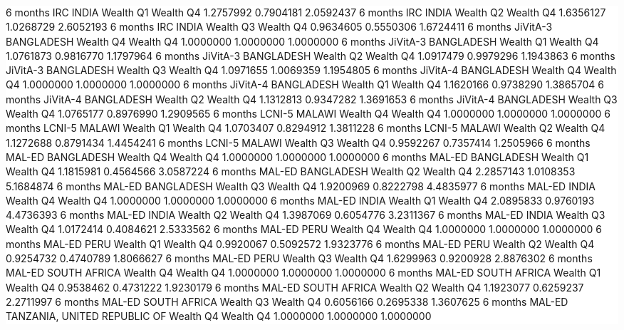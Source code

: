 6 months    IRC              INDIA                          Wealth Q1            Wealth Q4         1.2757992   0.7904181   2.0592437
6 months    IRC              INDIA                          Wealth Q2            Wealth Q4         1.6356127   1.0268729   2.6052193
6 months    IRC              INDIA                          Wealth Q3            Wealth Q4         0.9634605   0.5550306   1.6724411
6 months    JiVitA-3         BANGLADESH                     Wealth Q4            Wealth Q4         1.0000000   1.0000000   1.0000000
6 months    JiVitA-3         BANGLADESH                     Wealth Q1            Wealth Q4         1.0761873   0.9816770   1.1797964
6 months    JiVitA-3         BANGLADESH                     Wealth Q2            Wealth Q4         1.0917479   0.9979296   1.1943863
6 months    JiVitA-3         BANGLADESH                     Wealth Q3            Wealth Q4         1.0971655   1.0069359   1.1954805
6 months    JiVitA-4         BANGLADESH                     Wealth Q4            Wealth Q4         1.0000000   1.0000000   1.0000000
6 months    JiVitA-4         BANGLADESH                     Wealth Q1            Wealth Q4         1.1620166   0.9738290   1.3865704
6 months    JiVitA-4         BANGLADESH                     Wealth Q2            Wealth Q4         1.1312813   0.9347282   1.3691653
6 months    JiVitA-4         BANGLADESH                     Wealth Q3            Wealth Q4         1.0765177   0.8976990   1.2909565
6 months    LCNI-5           MALAWI                         Wealth Q4            Wealth Q4         1.0000000   1.0000000   1.0000000
6 months    LCNI-5           MALAWI                         Wealth Q1            Wealth Q4         1.0703407   0.8294912   1.3811228
6 months    LCNI-5           MALAWI                         Wealth Q2            Wealth Q4         1.1272688   0.8791434   1.4454241
6 months    LCNI-5           MALAWI                         Wealth Q3            Wealth Q4         0.9592267   0.7357414   1.2505966
6 months    MAL-ED           BANGLADESH                     Wealth Q4            Wealth Q4         1.0000000   1.0000000   1.0000000
6 months    MAL-ED           BANGLADESH                     Wealth Q1            Wealth Q4         1.1815981   0.4564566   3.0587224
6 months    MAL-ED           BANGLADESH                     Wealth Q2            Wealth Q4         2.2857143   1.0108353   5.1684874
6 months    MAL-ED           BANGLADESH                     Wealth Q3            Wealth Q4         1.9200969   0.8222798   4.4835977
6 months    MAL-ED           INDIA                          Wealth Q4            Wealth Q4         1.0000000   1.0000000   1.0000000
6 months    MAL-ED           INDIA                          Wealth Q1            Wealth Q4         2.0895833   0.9760193   4.4736393
6 months    MAL-ED           INDIA                          Wealth Q2            Wealth Q4         1.3987069   0.6054776   3.2311367
6 months    MAL-ED           INDIA                          Wealth Q3            Wealth Q4         1.0172414   0.4084621   2.5333562
6 months    MAL-ED           PERU                           Wealth Q4            Wealth Q4         1.0000000   1.0000000   1.0000000
6 months    MAL-ED           PERU                           Wealth Q1            Wealth Q4         0.9920067   0.5092572   1.9323776
6 months    MAL-ED           PERU                           Wealth Q2            Wealth Q4         0.9254732   0.4740789   1.8066627
6 months    MAL-ED           PERU                           Wealth Q3            Wealth Q4         1.6299963   0.9200928   2.8876302
6 months    MAL-ED           SOUTH AFRICA                   Wealth Q4            Wealth Q4         1.0000000   1.0000000   1.0000000
6 months    MAL-ED           SOUTH AFRICA                   Wealth Q1            Wealth Q4         0.9538462   0.4731222   1.9230179
6 months    MAL-ED           SOUTH AFRICA                   Wealth Q2            Wealth Q4         1.1923077   0.6259237   2.2711997
6 months    MAL-ED           SOUTH AFRICA                   Wealth Q3            Wealth Q4         0.6056166   0.2695338   1.3607625
6 months    MAL-ED           TANZANIA, UNITED REPUBLIC OF   Wealth Q4            Wealth Q4         1.0000000   1.0000000   1.0000000
